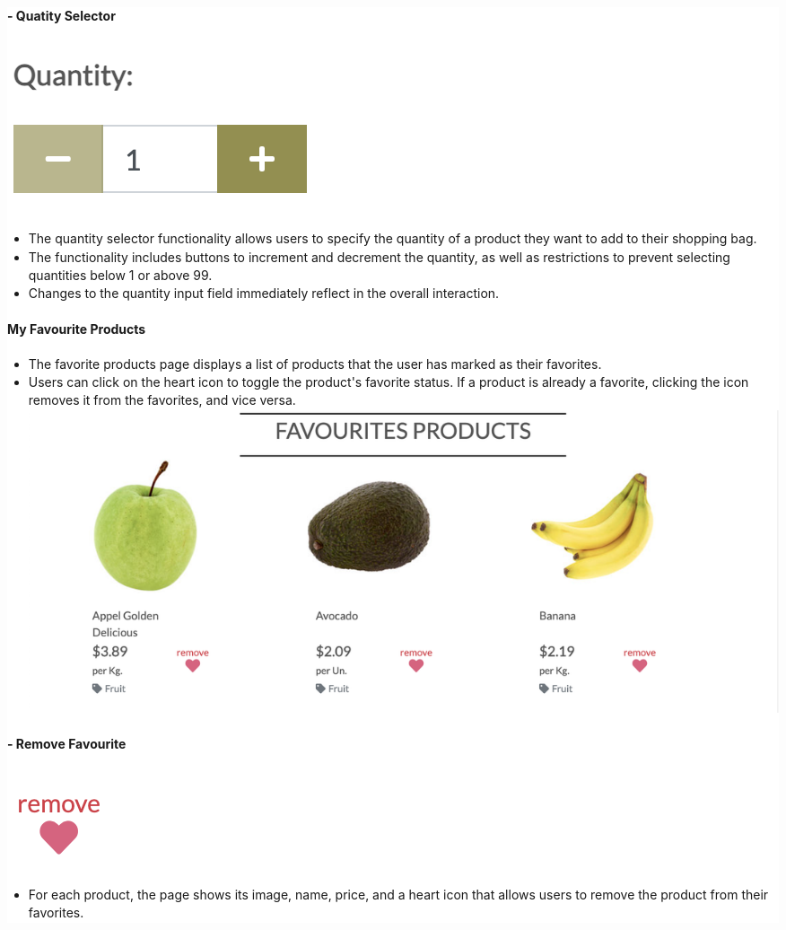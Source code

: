 #### **- Quatity Selector**
![Quatity Selector](Docs/Readme_images/features/qty_functionality.png)
* The quantity selector functionality allows users to specify the quantity of a product they want to add to their shopping bag.
* The functionality includes buttons to increment and decrement the quantity, as well as restrictions to prevent selecting quantities below 1 or above 99.
* Changes to the quantity input field immediately reflect in the overall interaction.


#### **My Favourite Products**
* The favorite products page displays a list of products that the user has marked as their favorites.
* Users can click on the heart icon to toggle the product's favorite status. If a product is already a favorite, clicking the icon removes it from the favorites, and vice versa.
![Product Details](Docs/Readme_images/features/my_favourite_products_page.png)

#### **- Remove Favourite**
![Remove Fav Product](Docs/Readme_images/features/remove_toggle_favourite.png)
* For each product, the page shows its image, name, price, and a heart icon that allows users to remove the product from their favorites.

